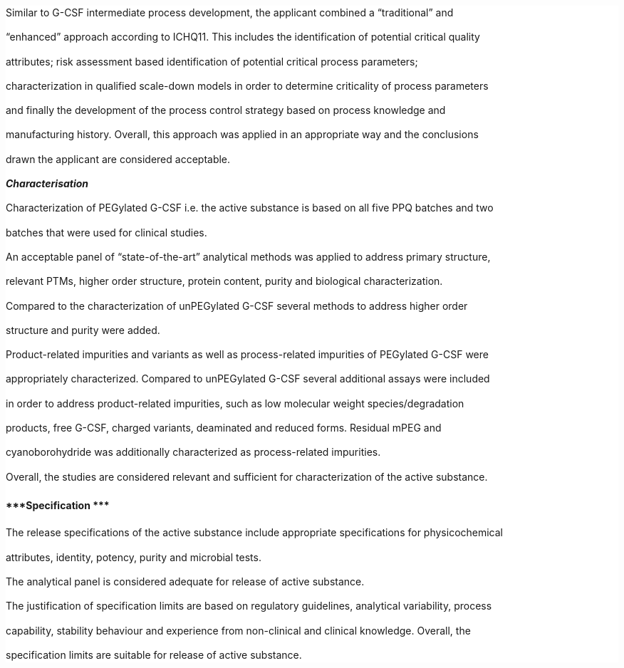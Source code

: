 Similar to G-CSF intermediate process development, the applicant combined a “traditional” and

“enhanced” approach according to ICHQ11. This includes the identification of potential critical quality

attributes; risk assessment based identification of potential critical process parameters;

characterization in qualified scale-down models in order to determine criticality of process parameters

and finally the development of the process control strategy based on process knowledge and

manufacturing history. Overall, this approach was applied in an appropriate way and the conclusions

drawn the applicant are considered acceptable.

***Characterisation***

Characterization of PEGylated G-CSF i.e. the active substance is based on all five PPQ batches and two

batches that were used for clinical studies.

An acceptable panel of “state-of-the-art” analytical methods was applied to address primary structure,

relevant PTMs, higher order structure, protein content, purity and biological characterization.

Compared to the characterization of unPEGylated G-CSF several methods to address higher order

structure and purity were added.

Product-related impurities and variants as well as process-related impurities of PEGylated G-CSF were

appropriately characterized. Compared to unPEGylated G-CSF several additional assays were included

in order to address product-related impurities, such as low molecular weight species/degradation

products, free G-CSF, charged variants, deaminated and reduced forms. Residual mPEG and

cyanoborohydride was additionally characterized as process-related impurities.

Overall, the studies are considered relevant and sufficient for characterization of the active substance.
#### ***Specification ***

The release specifications of the active substance include appropriate specifications for physicochemical

attributes, identity, potency, purity and microbial tests.

The analytical panel is considered adequate for release of active substance.

The justification of specification limits are based on regulatory guidelines, analytical variability, process

capability, stability behaviour and experience from non-clinical and clinical knowledge. Overall, the

specification limits are suitable for release of active substance.
